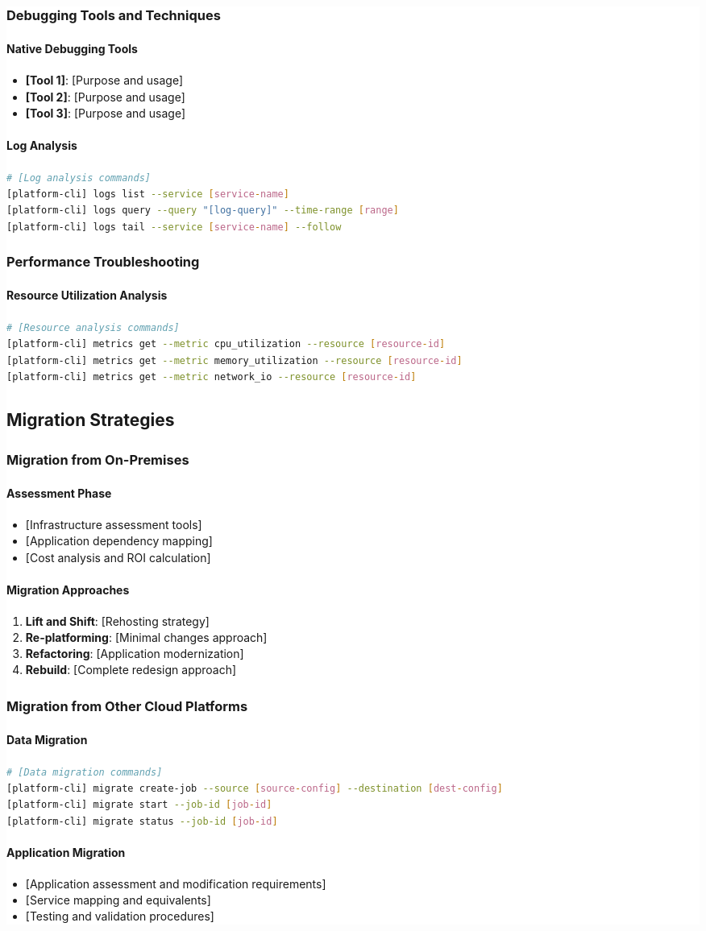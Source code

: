 ### Debugging Tools and Techniques
#### Native Debugging Tools
- **[Tool 1]**: [Purpose and usage]
- **[Tool 2]**: [Purpose and usage]
- **[Tool 3]**: [Purpose and usage]

#### Log Analysis
```bash
# [Log analysis commands]
[platform-cli] logs list --service [service-name]
[platform-cli] logs query --query "[log-query]" --time-range [range]
[platform-cli] logs tail --service [service-name] --follow
```

### Performance Troubleshooting
#### Resource Utilization Analysis
```bash
# [Resource analysis commands]
[platform-cli] metrics get --metric cpu_utilization --resource [resource-id]
[platform-cli] metrics get --metric memory_utilization --resource [resource-id]
[platform-cli] metrics get --metric network_io --resource [resource-id]
```

## Migration Strategies

### Migration from On-Premises
#### Assessment Phase
- [Infrastructure assessment tools]
- [Application dependency mapping]
- [Cost analysis and ROI calculation]

#### Migration Approaches
1. **Lift and Shift**: [Rehosting strategy]
2. **Re-platforming**: [Minimal changes approach]
3. **Refactoring**: [Application modernization]
4. **Rebuild**: [Complete redesign approach]

### Migration from Other Cloud Platforms
#### Data Migration
```bash
# [Data migration commands]
[platform-cli] migrate create-job --source [source-config] --destination [dest-config]
[platform-cli] migrate start --job-id [job-id]
[platform-cli] migrate status --job-id [job-id]
```

#### Application Migration
- [Application assessment and modification requirements]
- [Service mapping and equivalents]
- [Testing and validation procedures]
